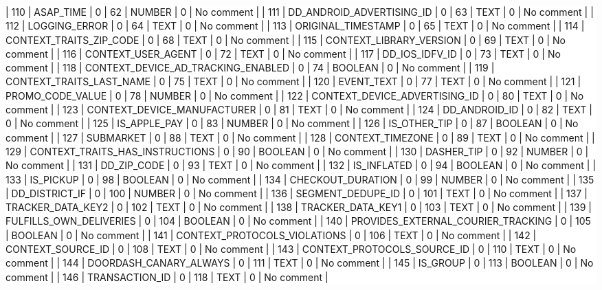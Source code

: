 | 110 | ASAP_TIME | 0 | 62 | NUMBER | 0 | No comment |
| 111 | DD_ANDROID_ADVERTISING_ID | 0 | 63 | TEXT | 0 | No comment |
| 112 | LOGGING_ERROR | 0 | 64 | TEXT | 0 | No comment |
| 113 | ORIGINAL_TIMESTAMP | 0 | 65 | TEXT | 0 | No comment |
| 114 | CONTEXT_TRAITS_ZIP_CODE | 0 | 68 | TEXT | 0 | No comment |
| 115 | CONTEXT_LIBRARY_VERSION | 0 | 69 | TEXT | 0 | No comment |
| 116 | CONTEXT_USER_AGENT | 0 | 72 | TEXT | 0 | No comment |
| 117 | DD_IOS_IDFV_ID | 0 | 73 | TEXT | 0 | No comment |
| 118 | CONTEXT_DEVICE_AD_TRACKING_ENABLED | 0 | 74 | BOOLEAN | 0 | No comment |
| 119 | CONTEXT_TRAITS_LAST_NAME | 0 | 75 | TEXT | 0 | No comment |
| 120 | EVENT_TEXT | 0 | 77 | TEXT | 0 | No comment |
| 121 | PROMO_CODE_VALUE | 0 | 78 | NUMBER | 0 | No comment |
| 122 | CONTEXT_DEVICE_ADVERTISING_ID | 0 | 80 | TEXT | 0 | No comment |
| 123 | CONTEXT_DEVICE_MANUFACTURER | 0 | 81 | TEXT | 0 | No comment |
| 124 | DD_ANDROID_ID | 0 | 82 | TEXT | 0 | No comment |
| 125 | IS_APPLE_PAY | 0 | 83 | NUMBER | 0 | No comment |
| 126 | IS_OTHER_TIP | 0 | 87 | BOOLEAN | 0 | No comment |
| 127 | SUBMARKET | 0 | 88 | TEXT | 0 | No comment |
| 128 | CONTEXT_TIMEZONE | 0 | 89 | TEXT | 0 | No comment |
| 129 | CONTEXT_TRAITS_HAS_INSTRUCTIONS | 0 | 90 | BOOLEAN | 0 | No comment |
| 130 | DASHER_TIP | 0 | 92 | NUMBER | 0 | No comment |
| 131 | DD_ZIP_CODE | 0 | 93 | TEXT | 0 | No comment |
| 132 | IS_INFLATED | 0 | 94 | BOOLEAN | 0 | No comment |
| 133 | IS_PICKUP | 0 | 98 | BOOLEAN | 0 | No comment |
| 134 | CHECKOUT_DURATION | 0 | 99 | NUMBER | 0 | No comment |
| 135 | DD_DISTRICT_IF | 0 | 100 | NUMBER | 0 | No comment |
| 136 | SEGMENT_DEDUPE_ID | 0 | 101 | TEXT | 0 | No comment |
| 137 | TRACKER_DATA_KEY2 | 0 | 102 | TEXT | 0 | No comment |
| 138 | TRACKER_DATA_KEY1 | 0 | 103 | TEXT | 0 | No comment |
| 139 | FULFILLS_OWN_DELIVERIES | 0 | 104 | BOOLEAN | 0 | No comment |
| 140 | PROVIDES_EXTERNAL_COURIER_TRACKING | 0 | 105 | BOOLEAN | 0 | No comment |
| 141 | CONTEXT_PROTOCOLS_VIOLATIONS | 0 | 106 | TEXT | 0 | No comment |
| 142 | CONTEXT_SOURCE_ID | 0 | 108 | TEXT | 0 | No comment |
| 143 | CONTEXT_PROTOCOLS_SOURCE_ID | 0 | 110 | TEXT | 0 | No comment |
| 144 | DOORDASH_CANARY_ALWAYS | 0 | 111 | TEXT | 0 | No comment |
| 145 | IS_GROUP | 0 | 113 | BOOLEAN | 0 | No comment |
| 146 | TRANSACTION_ID | 0 | 118 | TEXT | 0 | No comment |